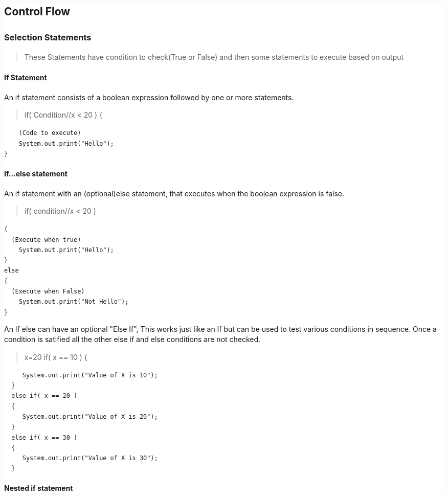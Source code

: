 ## Control Flow
### Selection Statements

> These Statements have condition to check(True or False) and then some statements to execute based on output

#### If Statement

An if statement consists of a boolean expression followed by one or more statements.

> if( Condition//x < 20 ) {

        (Code to execute)
        System.out.print("Hello");
    }

#### If...else statement

An if statement with an (optional)else statement, that executes when the boolean expression is false.

> if( condition//x < 20 )

    {
      (Execute when true)
        System.out.print("Hello");
    }
    else
    {
      (Execute when False)
        System.out.print("Not Hello");
    }

An If else can have an optional "Else If", This works just like an If but can be used to test various conditions in sequence.
Once a condition is satified all the other else if and else conditions are not checked.

> x=20
> if( x == 10 )
> {

         System.out.print("Value of X is 10");
      }
      else if( x == 20 )
      {
         System.out.print("Value of X is 20");
      }
      else if( x == 30 )
      {
         System.out.print("Value of X is 30");
      }

#### Nested if statement
  